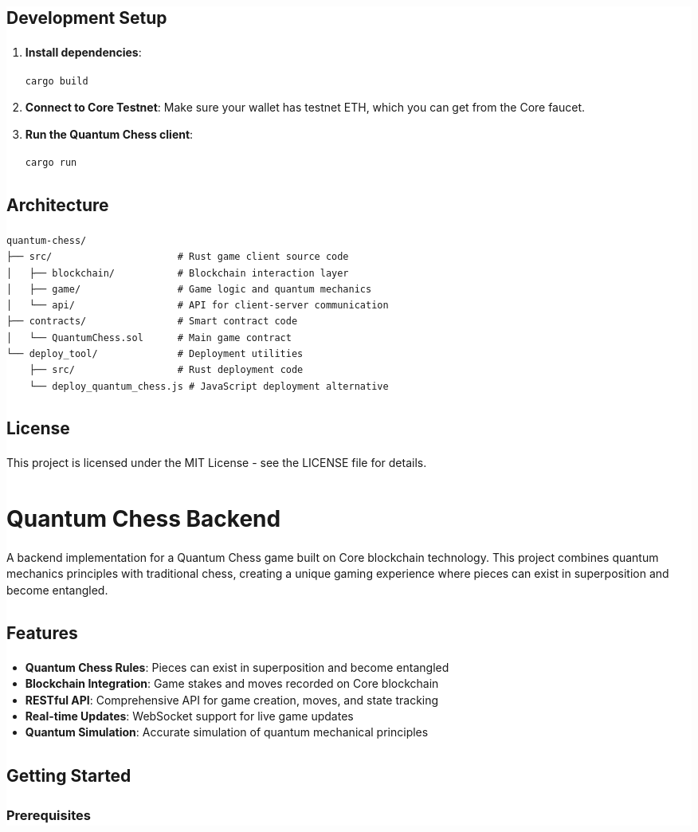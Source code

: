## Development Setup

1. **Install dependencies**:
   ```bash
   cargo build
   ```

2. **Connect to Core Testnet**:
   Make sure your wallet has testnet ETH, which you can get from the Core faucet.

3. **Run the Quantum Chess client**:
   ```bash
   cargo run
   ```

## Architecture

```
quantum-chess/
├── src/                      # Rust game client source code
│   ├── blockchain/           # Blockchain interaction layer
│   ├── game/                 # Game logic and quantum mechanics
│   └── api/                  # API for client-server communication
├── contracts/                # Smart contract code
│   └── QuantumChess.sol      # Main game contract
└── deploy_tool/              # Deployment utilities
    ├── src/                  # Rust deployment code
    └── deploy_quantum_chess.js # JavaScript deployment alternative
```

## License

This project is licensed under the MIT License - see the LICENSE file for details.

# Quantum Chess Backend

A backend implementation for a Quantum Chess game built on Core blockchain technology. This project combines quantum mechanics principles with traditional chess, creating a unique gaming experience where pieces can exist in superposition and become entangled.

## Features

- **Quantum Chess Rules**: Pieces can exist in superposition and become entangled
- **Blockchain Integration**: Game stakes and moves recorded on Core blockchain
- **RESTful API**: Comprehensive API for game creation, moves, and state tracking
- **Real-time Updates**: WebSocket support for live game updates
- **Quantum Simulation**: Accurate simulation of quantum mechanical principles

## Getting Started

### Prerequisites
